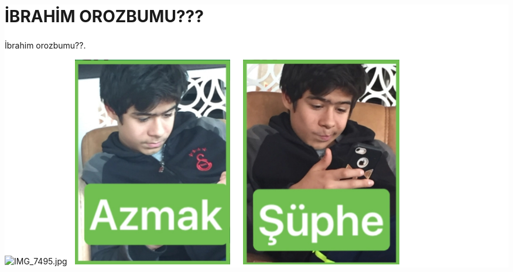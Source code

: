 <h1>İBRAHİM OROZBUMU???</h1>
<p>İbrahim orozbumu??.</p>

<img src="IMG_7495.jpg" alt="IMG_7495.jpg" width="284" height="350">
<img src="IMG_7492.jpg" alt="IMG_7492.jpg" width="284" height="350">
<img src="IMG_7491.jpg" alt="IMG_7491.jpg" width="284" height="350">